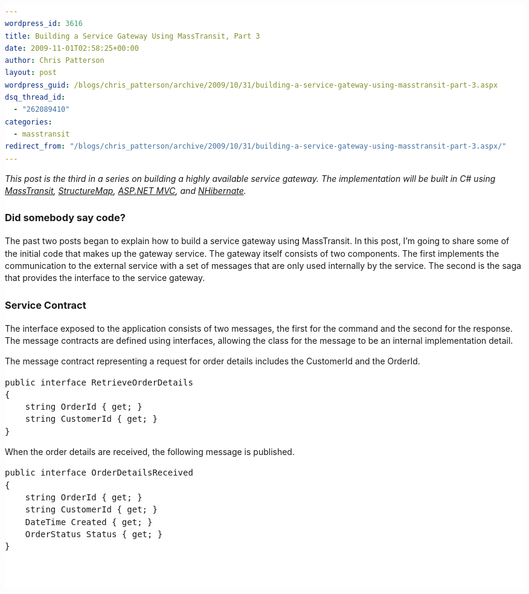 ```yaml
---
wordpress_id: 3616
title: Building a Service Gateway Using MassTransit, Part 3
date: 2009-11-01T02:58:25+00:00
author: Chris Patterson
layout: post
wordpress_guid: /blogs/chris_patterson/archive/2009/10/31/building-a-service-gateway-using-masstransit-part-3.aspx
dsq_thread_id:
  - "262089410"
categories:
  - masstransit
redirect_from: "/blogs/chris_patterson/archive/2009/10/31/building-a-service-gateway-using-masstransit-part-3.aspx/"
---
```

_This post is the third in a series on building a highly available service gateway. The implementation will be built in C# using [MassTransit](http://code.google.com/p/masstransit/), [StructureMap](http://structuremap.sourceforge.net/Default.htm), [ASP.NET MVC](http://www.asp.net/mvc/), and [NHibernate](http://nhforge.org/)._ 

### Did somebody say code?

The past two posts began to explain how to build a service gateway using MassTransit. In this post, I&#8217;m going to share some of the initial code that makes up the gateway service. The gateway itself consists of two components. The first implements the communication to the external service with a set of messages that are only used internally by the service. The second is the saga that provides the interface to the service gateway. 

### Service Contract

The interface exposed to the application consists of two messages, the first for the command and the second for the response. The message contracts are defined using interfaces, allowing the class for the message to be an internal implementation detail. 

The message contract representing a request for order details includes the CustomerId and the OrderId. 

<pre>public interface RetrieveOrderDetails
{
	string OrderId { get; }
	string CustomerId { get; }
}
</pre>

When the order details are received, the following message is published. 

<pre>public interface OrderDetailsReceived
{
	string OrderId { get; }
	string CustomerId { get; }
	DateTime Created { get; }
	OrderStatus Status { get; }
}
